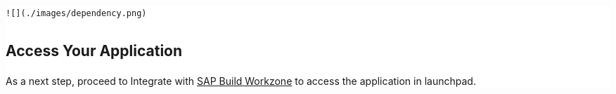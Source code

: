     ![](./images/dependency.png)

## Access Your Application
As a next step, proceed to Integrate with [SAP Build Workzone](https://developers.sap.com/tutorials/integrate-with-work-zone.html) to access the application in launchpad.

